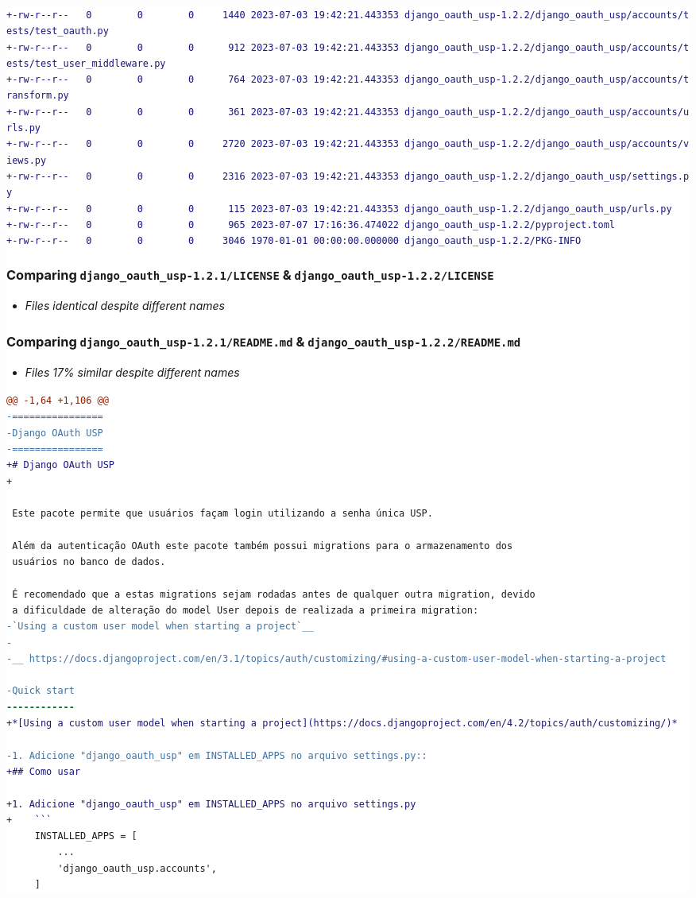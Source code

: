 ```diff
+-rw-r--r--   0        0        0     1440 2023-07-03 19:42:21.443353 django_oauth_usp-1.2.2/django_oauth_usp/accounts/tests/test_oauth.py
+-rw-r--r--   0        0        0      912 2023-07-03 19:42:21.443353 django_oauth_usp-1.2.2/django_oauth_usp/accounts/tests/test_user_middleware.py
+-rw-r--r--   0        0        0      764 2023-07-03 19:42:21.443353 django_oauth_usp-1.2.2/django_oauth_usp/accounts/transform.py
+-rw-r--r--   0        0        0      361 2023-07-03 19:42:21.443353 django_oauth_usp-1.2.2/django_oauth_usp/accounts/urls.py
+-rw-r--r--   0        0        0     2720 2023-07-03 19:42:21.443353 django_oauth_usp-1.2.2/django_oauth_usp/accounts/views.py
+-rw-r--r--   0        0        0     2316 2023-07-03 19:42:21.443353 django_oauth_usp-1.2.2/django_oauth_usp/settings.py
+-rw-r--r--   0        0        0      115 2023-07-03 19:42:21.443353 django_oauth_usp-1.2.2/django_oauth_usp/urls.py
+-rw-r--r--   0        0        0      965 2023-07-07 17:16:36.474022 django_oauth_usp-1.2.2/pyproject.toml
+-rw-r--r--   0        0        0     3046 1970-01-01 00:00:00.000000 django_oauth_usp-1.2.2/PKG-INFO
```

### Comparing `django_oauth_usp-1.2.1/LICENSE` & `django_oauth_usp-1.2.2/LICENSE`

 * *Files identical despite different names*

### Comparing `django_oauth_usp-1.2.1/README.md` & `django_oauth_usp-1.2.2/README.md`

 * *Files 17% similar despite different names*

```diff
@@ -1,64 +1,106 @@
-================
-Django OAuth USP
-================
+# Django OAuth USP
+
 
 Este pacote permite que usuários façam login utilizando a senha única USP.
 
 Além da autenticação OAuth este pacote também possui migrations para o armazenamento dos
 usuários no banco de dados.
 
 É recomendado que a estas migrations sejam rodadas antes de qualquer outra migration, devido
 a dificuldade de alteração do model User depois de realizada a primeira migration:
-`Using a custom user model when starting a project`__
-
-__ https://docs.djangoproject.com/en/3.1/topics/auth/customizing/#using-a-custom-user-model-when-starting-a-project
 
-Quick start
------------
+*[Using a custom user model when starting a project](https://docs.djangoproject.com/en/4.2/topics/auth/customizing/)*
 
-1. Adicione "django_oauth_usp" em INSTALLED_APPS no arquivo settings.py::
+## Como usar
 
+1. Adicione "django_oauth_usp" em INSTALLED_APPS no arquivo settings.py
+    ```
     INSTALLED_APPS = [
         ...
         'django_oauth_usp.accounts',
     ]
```